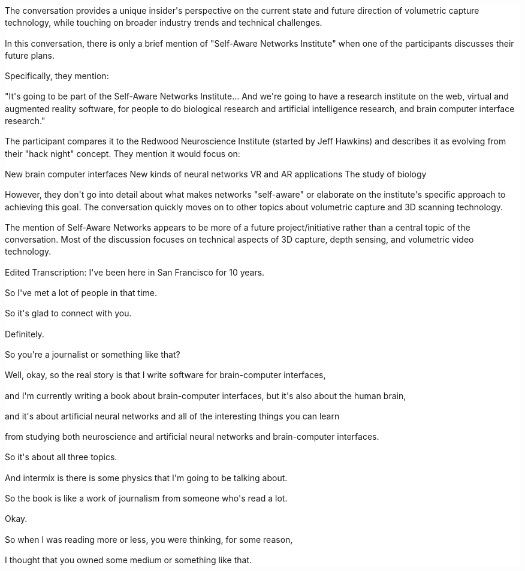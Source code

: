 The conversation provides a unique insider's perspective on the current state and future direction of volumetric capture technology, while touching on broader industry trends and technical challenges.

In this conversation, there is only a brief mention of "Self-Aware Networks Institute" when one of the participants discusses their future plans. 

Specifically, they mention:

"It's going to be part of the Self-Aware Networks Institute... And we're going to have a research institute on the web, virtual and augmented reality software, for people to do biological research and artificial intelligence research, and brain computer interface research."

The participant compares it to the Redwood Neuroscience Institute (started by Jeff Hawkins) and describes it as evolving from their "hack night" concept. They mention it would focus on:

New brain computer interfaces
New kinds of neural networks
VR and AR applications
The study of biology

However, they don't go into detail about what makes networks "self-aware" or elaborate on the institute's specific approach to achieving this goal. The conversation quickly moves on to other topics about volumetric capture and 3D scanning technology.

The mention of Self-Aware Networks appears to be more of a future project/initiative rather than a central topic of the conversation. Most of the discussion focuses on technical aspects of 3D capture, depth sensing, and volumetric video technology.

Edited Transcription:
I've been here in San Francisco for 10 years.

So I've met a lot of people in that time.

So it's glad to connect with you.

Definitely.

So you're a journalist or something like that?

Well, okay, so the real story is that I write software for brain-computer interfaces,

and I'm currently writing a book about brain-computer interfaces, but it's also about the human brain,

and it's about artificial neural networks and all of the interesting things you can learn

from studying both neuroscience and artificial neural networks and brain-computer interfaces.

So it's about all three topics.

And intermix is there is some physics that I'm going to be talking about.

So the book is like a work of journalism from someone who's read a lot.

Okay.

So when I was reading more or less, you were thinking, for some reason,

I thought that you owned some medium or something like that.

